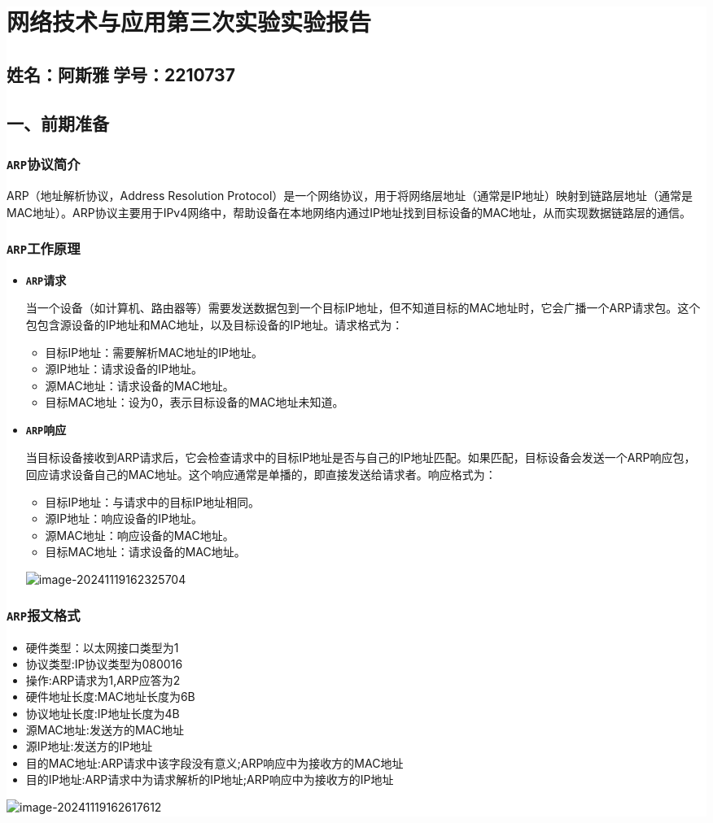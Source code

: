 # 网络技术与应用第三次实验实验报告

## 姓名：阿斯雅     学号：2210737



## 一、前期准备

### `ARP`协议简介

ARP（地址解析协议，Address Resolution Protocol）是一个网络协议，用于将网络层地址（通常是IP地址）映射到链路层地址（通常是MAC地址）。ARP协议主要用于IPv4网络中，帮助设备在本地网络内通过IP地址找到目标设备的MAC地址，从而实现数据链路层的通信。

### `ARP`工作原理

- **`ARP`请求**

  当一个设备（如计算机、路由器等）需要发送数据包到一个目标IP地址，但不知道目标的MAC地址时，它会广播一个ARP请求包。这个包包含源设备的IP地址和MAC地址，以及目标设备的IP地址。请求格式为：

  - 目标IP地址：需要解析MAC地址的IP地址。
  - 源IP地址：请求设备的IP地址。
  - 源MAC地址：请求设备的MAC地址。
  - 目标MAC地址：设为0，表示目标设备的MAC地址未知道。



- **`ARP`响应**

  当目标设备接收到ARP请求后，它会检查请求中的目标IP地址是否与自己的IP地址匹配。如果匹配，目标设备会发送一个ARP响应包，回应请求设备自己的MAC地址。这个响应通常是单播的，即直接发送给请求者。响应格式为：

  - 目标IP地址：与请求中的目标IP地址相同。
  - 源IP地址：响应设备的IP地址。
  - 源MAC地址：响应设备的MAC地址。
  - 目标MAC地址：请求设备的MAC地址。

  

  ![image-20241119162325704](C:\Users\HP\AppData\Roaming\Typora\typora-user-images\image-20241119162325704.png)

  

### `ARP`报文格式

- 硬件类型：以太网接口类型为1
- 协议类型:IP协议类型为080016
- 操作:ARP请求为1,ARP应答为2
- 硬件地址长度:MAC地址长度为6B
- 协议地址长度:IP地址长度为4B
- 源MAC地址:发送方的MAC地址
- 源IP地址:发送方的IP地址
- 目的MAC地址:ARP请求中该字段没有意义;ARP响应中为接收方的MAC地址
- 目的IP地址:ARP请求中为请求解析的IP地址;ARP响应中为接收方的IP地址

![image-20241119162617612](C:\Users\HP\AppData\Roaming\Typora\typora-user-images\image-20241119162617612.png)
